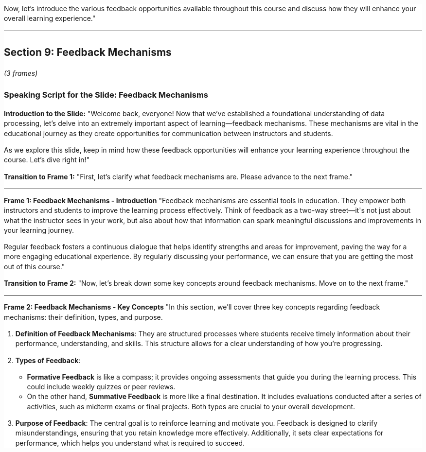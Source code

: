 Now, let’s introduce the various feedback opportunities available throughout this course and discuss how they will enhance your overall learning experience."

---

## Section 9: Feedback Mechanisms
*(3 frames)*

### Speaking Script for the Slide: Feedback Mechanisms

**Introduction to the Slide:**
"Welcome back, everyone! Now that we’ve established a foundational understanding of data processing, let’s delve into an extremely important aspect of learning—feedback mechanisms. These mechanisms are vital in the educational journey as they create opportunities for communication between instructors and students. 

As we explore this slide, keep in mind how these feedback opportunities will enhance your learning experience throughout the course. Let’s dive right in!"

**Transition to Frame 1:**
"First, let’s clarify what feedback mechanisms are. Please advance to the next frame."

---

**Frame 1: Feedback Mechanisms - Introduction**
"Feedback mechanisms are essential tools in education. They empower both instructors and students to improve the learning process effectively. Think of feedback as a two-way street—it's not just about what the instructor sees in your work, but also about how that information can spark meaningful discussions and improvements in your learning journey.

Regular feedback fosters a continuous dialogue that helps identify strengths and areas for improvement, paving the way for a more engaging educational experience. By regularly discussing your performance, we can ensure that you are getting the most out of this course."

**Transition to Frame 2:**
"Now, let’s break down some key concepts around feedback mechanisms. Move on to the next frame."

---

**Frame 2: Feedback Mechanisms - Key Concepts**
"In this section, we’ll cover three key concepts regarding feedback mechanisms: their definition, types, and purpose.

1. **Definition of Feedback Mechanisms**: They are structured processes where students receive timely information about their performance, understanding, and skills. This structure allows for a clear understanding of how you’re progressing.

2. **Types of Feedback**: 
   - **Formative Feedback** is like a compass; it provides ongoing assessments that guide you during the learning process. This could include weekly quizzes or peer reviews.
   - On the other hand, **Summative Feedback** is more like a final destination. It includes evaluations conducted after a series of activities, such as midterm exams or final projects. Both types are crucial to your overall development.

3. **Purpose of Feedback**: The central goal is to reinforce learning and motivate you. Feedback is designed to clarify misunderstandings, ensuring that you retain knowledge more effectively. Additionally, it sets clear expectations for performance, which helps you understand what is required to succeed.
